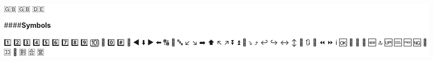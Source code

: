 :gb:
:uk:
:de:

####**Symbols**

:one:
:two:
:three:
:four:
:five:
:six:
:seven:
:eight:
:nine:
:keycap_ten:
:1234:
:zero:
:hash:
:symbols:
:arrow_backward:
:arrow_down:
:arrow_forward:
:arrow_left:
:capital_abcd:
:abcd:
:abc:
:arrow_lower_left:
:arrow_lower_right:
:arrow_right:
:arrow_up:
:arrow_upper_left:
:arrow_upper_right:
:arrow_double_down:
:arrow_double_up:
:arrow_down_small:
:arrow_heading_down:
:arrow_heading_up:
:leftwards_arrow_with_hook:
:arrow_right_hook:
:left_right_arrow:
:arrow_up_down:
:arrow_up_small:
:arrows_clockwise:
:arrows_counterclockwise:
:rewind:
:fast_forward:
:information_source:
:ok:
:twisted_rightwards_arrows:
:repeat:
:repeat_one:
:new:
:top:
:up:
:cool:
:free:
:ng:
:cinema:
:koko:
:signal_strength:
:u5272:
:u5408:
:u55b6: